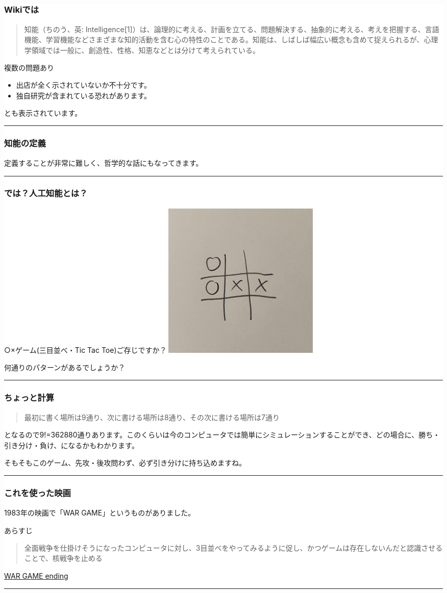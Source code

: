 ### Wikiでは
> 知能（ちのう、英: Intelligence[1]）は、論理的に考える、計画を立てる、問題解決する、抽象的に考える、考えを把握する、言語機能、学習機能などさまざまな知的活動を含む心の特性のことである。知能は、しばしば幅広い概念も含めて捉えられるが、心理学領域では一般に、創造性、性格、知恵などとは分けて考えられている。

複数の問題あり
- 出店が全く示されていないか不十分です。
- 独自研究が含まれている恐れがあります。

とも表示されています。

---
### 知能の定義
定義することが非常に難しく、哲学的な話にもなってきます。

---
### では？人工知能とは？
○×ゲーム(三目並べ・Tic Tac Toe)ご存じですか？
![](img/tic-tac-toe-pic.png)

何通りのパターンがあるでしょうか？

---
### ちょっと計算
> 最初に書く場所は9通り、次に書ける場所は8通り、その次に書ける場所は7通り

となるので9!=362880通りあります。このくらいは今のコンピュータでは簡単にシミュレーションすることができ、どの場合に、勝ち・引き分け・負け、になるかもわかります。

そもそもこのゲーム、先攻・後攻問わず、必ず引き分けに持ち込めますね。

---
### これを使った映画
1983年の映画で「WAR GAME」というものがありました。

あらすじ
> 全面戦争を仕掛けそうになったコンピュータに対し、3目並べをやってみるように促し、かつゲームは存在しないんだと認識させることで、核戦争を止める

[WAR GAME ending](https://www.youtube.com/watch?v=s93KC4AGKnY)

---